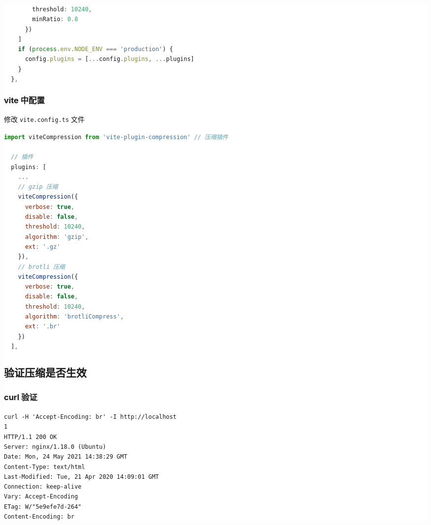 ```javascript
        threshold: 10240,
        minRatio: 0.8
      })
    ]
    if (process.env.NODE_ENV === 'production') {
      config.plugins = [...config.plugins, ...plugins]
    }
  },
```

### vite 中配置

修改 `vite.config.ts` 文件

```javascript
import viteCompression from 'vite-plugin-compression' // 压缩插件

  // 插件
  plugins: [
    ...
    // gzip 压缩 
    viteCompression({
      verbose: true,
      disable: false,
      threshold: 10240,
      algorithm: 'gzip',
      ext: '.gz'
    }),
    // brotli 压缩  
    viteCompression({
      verbose: true,
      disable: false,
      threshold: 10240,
      algorithm: 'brotliCompress',
      ext: '.br'
    })
  ],
```

## 验证压缩是否生效

### curl 验证

```shell
curl -H 'Accept-Encoding: br' -I http://localhost
1
HTTP/1.1 200 OK
Server: nginx/1.18.0 (Ubuntu)
Date: Mon, 24 May 2021 14:38:29 GMT
Content-Type: text/html
Last-Modified: Tue, 21 Apr 2020 14:09:01 GMT
Connection: keep-alive
Vary: Accept-Encoding
ETag: W/"5e9efe7d-264"
Content-Encoding: br
```
